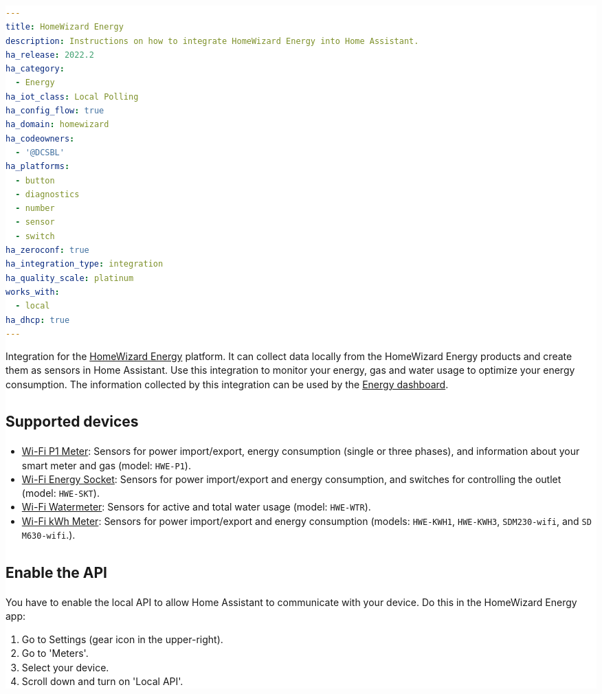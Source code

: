 ```yaml
---
title: HomeWizard Energy
description: Instructions on how to integrate HomeWizard Energy into Home Assistant.
ha_release: 2022.2
ha_category:
  - Energy
ha_iot_class: Local Polling
ha_config_flow: true
ha_domain: homewizard
ha_codeowners:
  - '@DCSBL'
ha_platforms:
  - button
  - diagnostics
  - number
  - sensor
  - switch
ha_zeroconf: true
ha_integration_type: integration
ha_quality_scale: platinum
works_with:
  - local
ha_dhcp: true
---
```


Integration for the [HomeWizard Energy](https://www.homewizard.com) platform. It can collect data locally from the HomeWizard Energy products and create them as sensors in Home Assistant. Use this integration to monitor your energy, gas and water usage to optimize your energy consumption. The information collected by this integration can be used by the [Energy dashboard](/home-energy-management).

## Supported devices

- [Wi-Fi P1 Meter](https://www.homewizard.com/p1-meter): Sensors for power import/export, energy consumption (single or three phases), and information about your smart meter and gas (model: `HWE-P1`).
- [Wi-Fi Energy Socket](https://www.homewizard.com/energy-socket): Sensors for power import/export and energy consumption, and switches for controlling the outlet (model: `HWE-SKT`).
- [Wi-Fi Watermeter](https://www.homewizard.com/watermeter): Sensors for active and total water usage (model: `HWE-WTR`).
- [Wi-Fi kWh Meter](https://www.homewizard.com/kwh-meter): Sensors for power import/export and energy consumption (models: `HWE-KWH1`, `HWE-KWH3`, `SDM230-wifi`, and `SDM630-wifi`.).

## Enable the API

You have to enable the local API to allow Home Assistant to communicate with your device. Do this in the HomeWizard Energy app:

  1. Go to Settings (gear icon in the upper-right).
  2. Go to 'Meters'.
  3. Select your device.
  4. Scroll down and turn on 'Local API'.
